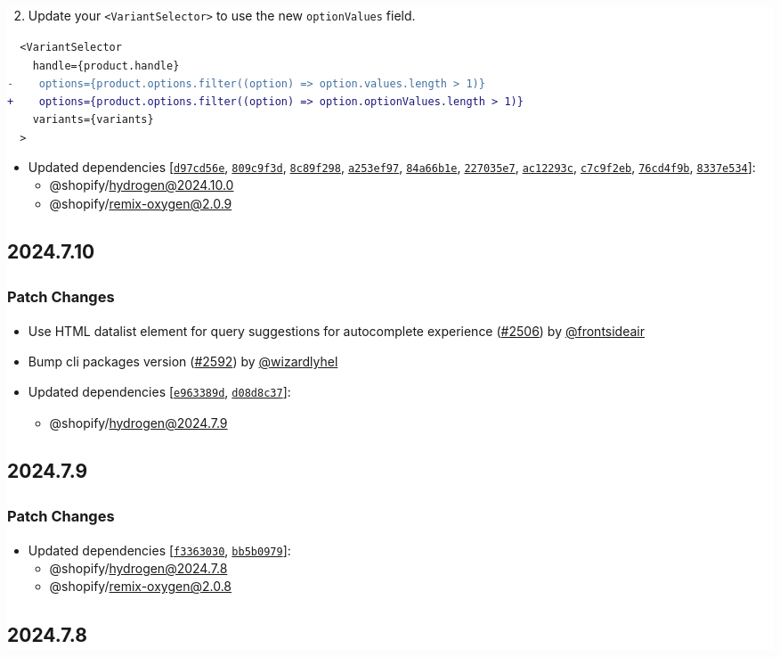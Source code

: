   2. Update your `<VariantSelector>` to use the new `optionValues` field.

  ```diff
    <VariantSelector
      handle={product.handle}
  -    options={product.options.filter((option) => option.values.length > 1)}
  +    options={product.options.filter((option) => option.optionValues.length > 1)}
      variants={variants}
    >
  ```

- Updated dependencies [[`d97cd56e`](https://github.com/Shopify/hydrogen/commit/d97cd56e859abf8dd005fef2589d99e07fa87b6e), [`809c9f3d`](https://github.com/Shopify/hydrogen/commit/809c9f3d342b56dd3c0d340cb733e6f00053b71d), [`8c89f298`](https://github.com/Shopify/hydrogen/commit/8c89f298a8d9084ee510fb4d0d17766ec43c249c), [`a253ef97`](https://github.com/Shopify/hydrogen/commit/a253ef971acb08f2ee3a2743ca5c901c2922acc0), [`84a66b1e`](https://github.com/Shopify/hydrogen/commit/84a66b1e9d07bd6d6a10e5379ad3350b6bbecde9), [`227035e7`](https://github.com/Shopify/hydrogen/commit/227035e7e11df5fec5ac475b98fa6a318bdbe366), [`ac12293c`](https://github.com/Shopify/hydrogen/commit/ac12293c7b36e1b278bc929c682c65779c300cc7), [`c7c9f2eb`](https://github.com/Shopify/hydrogen/commit/c7c9f2ebd869a9d361504a10566c268e88b6096a), [`76cd4f9b`](https://github.com/Shopify/hydrogen/commit/76cd4f9ba3dd8eff4433d72f4422c06a7d567537), [`8337e534`](https://github.com/Shopify/hydrogen/commit/8337e5342ecca563fab557c3e833485466456cd5)]:
  - @shopify/hydrogen@2024.10.0
  - @shopify/remix-oxygen@2.0.9

## 2024.7.10

### Patch Changes

- Use HTML datalist element for query suggestions for autocomplete experience ([#2506](https://github.com/Shopify/hydrogen/pull/2506)) by [@frontsideair](https://github.com/frontsideair)

- Bump cli packages version ([#2592](https://github.com/Shopify/hydrogen/pull/2592)) by [@wizardlyhel](https://github.com/wizardlyhel)

- Updated dependencies [[`e963389d`](https://github.com/Shopify/hydrogen/commit/e963389d011b1cb44e2874fa332dc355c0d38eb9), [`d08d8c37`](https://github.com/Shopify/hydrogen/commit/d08d8c3779564cc55749f24bed1f6a2958a0a865)]:
  - @shopify/hydrogen@2024.7.9

## 2024.7.9

### Patch Changes

- Updated dependencies [[`f3363030`](https://github.com/Shopify/hydrogen/commit/f3363030a50bd24d946427e01b88ba77253a6cc9), [`bb5b0979`](https://github.com/Shopify/hydrogen/commit/bb5b0979ddffb007111885b3a9b7aa490a3c6882)]:
  - @shopify/hydrogen@2024.7.8
  - @shopify/remix-oxygen@2.0.8

## 2024.7.8
